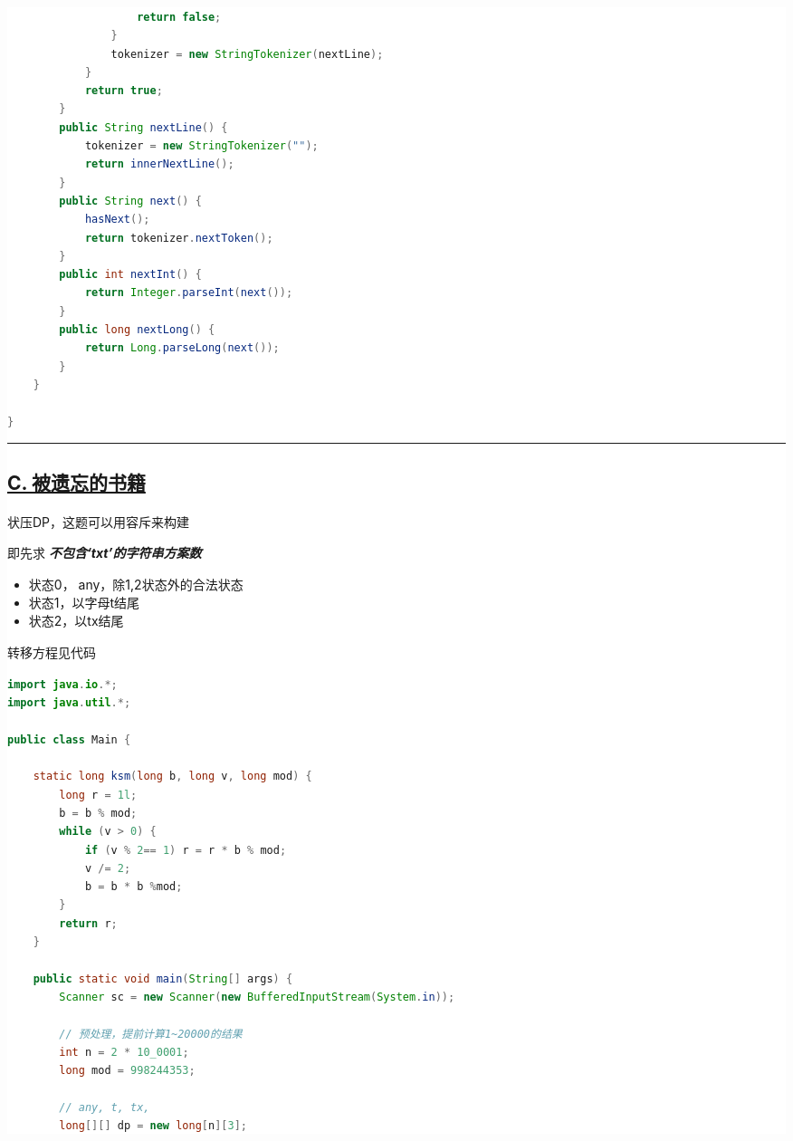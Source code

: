 ```java
                    return false;
                }
                tokenizer = new StringTokenizer(nextLine);
            }
            return true;
        }
        public String nextLine() {
            tokenizer = new StringTokenizer("");
            return innerNextLine();
        }
        public String next() {
            hasNext();
            return tokenizer.nextToken();
        }
        public int nextInt() {
            return Integer.parseInt(next());
        }
        public long nextLong() {
            return Long.parseLong(next());
        }
    }

}
```

---

## [C. 被遗忘的书籍](https://ac.nowcoder.com/acm/contest/70845/C)

状压DP，这题可以用容斥来构建

即先求 ***不包含‘txt’的字符串方案数***

- 状态0， any，除1,2状态外的合法状态
- 状态1，以字母t结尾
- 状态2，以tx结尾

转移方程见代码

```java
import java.io.*;
import java.util.*;

public class Main {

    static long ksm(long b, long v, long mod) {
        long r = 1l;
        b = b % mod;
        while (v > 0) {
            if (v % 2== 1) r = r * b % mod;
            v /= 2;
            b = b * b %mod;
        }
        return r;
    }

    public static void main(String[] args) {
        Scanner sc = new Scanner(new BufferedInputStream(System.in));

        // 预处理，提前计算1~20000的结果
        int n = 2 * 10_0001;
        long mod = 998244353;

        // any, t, tx,
        long[][] dp = new long[n][3];
```